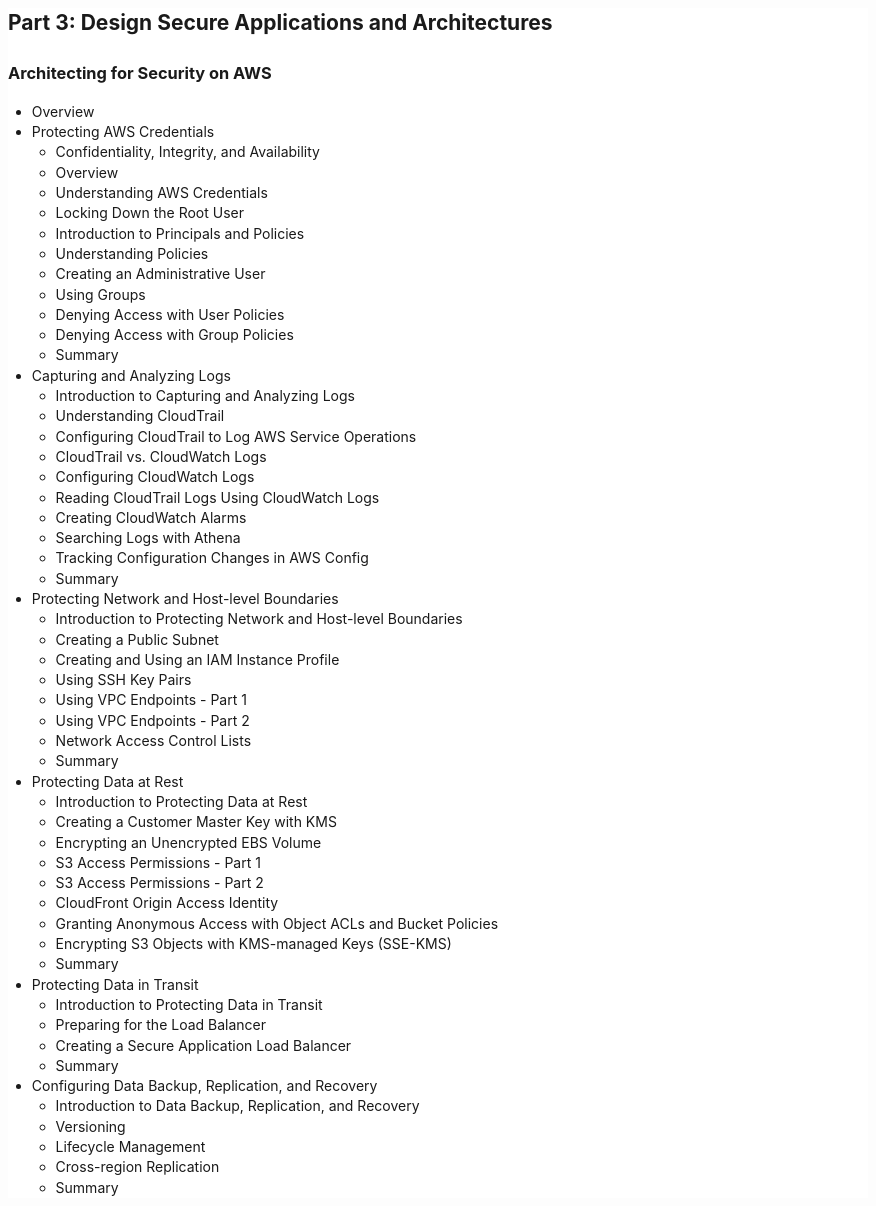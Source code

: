 ## Part 3: Design Secure Applications and Architectures
### Architecting for Security on AWS
-   Overview
-   Protecting AWS Credentials
    -   Confidentiality, Integrity, and Availability
    -   Overview
    -   Understanding AWS Credentials
    -   Locking Down the Root User
    -   Introduction to Principals and Policies
    -   Understanding Policies
    -   Creating an Administrative User
    -   Using Groups
    -   Denying Access with User Policies
    -   Denying Access with Group Policies
    -   Summary
-   Capturing and Analyzing Logs
    -   Introduction to Capturing and Analyzing Logs
    -   Understanding CloudTrail
    -   Configuring CloudTrail to Log AWS Service Operations
    -   CloudTrail vs. CloudWatch Logs
    -   Configuring CloudWatch Logs
    -   Reading CloudTrail Logs Using CloudWatch Logs
    -   Creating CloudWatch Alarms
    -   Searching Logs with Athena
    -   Tracking Configuration Changes in AWS Config
    -   Summary
-   Protecting Network and Host-level Boundaries
    -   Introduction to Protecting Network and Host-level Boundaries
    -   Creating a Public Subnet
    -   Creating and Using an IAM Instance Profile
    -   Using SSH Key Pairs
    -   Using VPC Endpoints - Part 1
    -   Using VPC Endpoints - Part 2
    -   Network Access Control Lists
    -   Summary
-   Protecting Data at Rest
    -   Introduction to Protecting Data at Rest
    -   Creating a Customer Master Key with KMS
    -   Encrypting an Unencrypted EBS Volume
    -   S3 Access Permissions - Part 1
    -   S3 Access Permissions - Part 2
    -   CloudFront Origin Access Identity
    -   Granting Anonymous Access with Object ACLs and Bucket Policies
    -   Encrypting S3 Objects with KMS-managed Keys (SSE-KMS)
    -   Summary
-   Protecting Data in Transit
    -   Introduction to Protecting Data in Transit
    -   Preparing for the Load Balancer
    -   Creating a Secure Application Load Balancer
    -   Summary
-   Configuring Data Backup, Replication, and Recovery
    -   Introduction to Data Backup, Replication, and Recovery
    -   Versioning
    -   Lifecycle Management
    -   Cross-region Replication
    -   Summary
